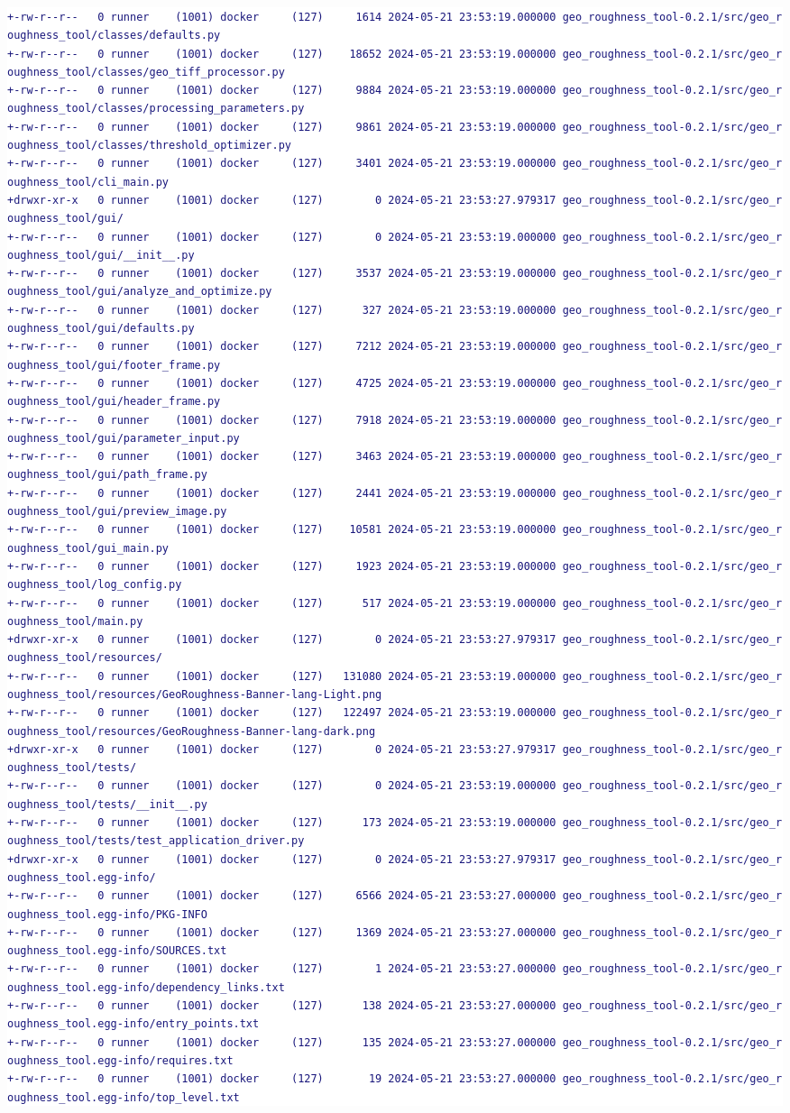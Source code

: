 ```diff
+-rw-r--r--   0 runner    (1001) docker     (127)     1614 2024-05-21 23:53:19.000000 geo_roughness_tool-0.2.1/src/geo_roughness_tool/classes/defaults.py
+-rw-r--r--   0 runner    (1001) docker     (127)    18652 2024-05-21 23:53:19.000000 geo_roughness_tool-0.2.1/src/geo_roughness_tool/classes/geo_tiff_processor.py
+-rw-r--r--   0 runner    (1001) docker     (127)     9884 2024-05-21 23:53:19.000000 geo_roughness_tool-0.2.1/src/geo_roughness_tool/classes/processing_parameters.py
+-rw-r--r--   0 runner    (1001) docker     (127)     9861 2024-05-21 23:53:19.000000 geo_roughness_tool-0.2.1/src/geo_roughness_tool/classes/threshold_optimizer.py
+-rw-r--r--   0 runner    (1001) docker     (127)     3401 2024-05-21 23:53:19.000000 geo_roughness_tool-0.2.1/src/geo_roughness_tool/cli_main.py
+drwxr-xr-x   0 runner    (1001) docker     (127)        0 2024-05-21 23:53:27.979317 geo_roughness_tool-0.2.1/src/geo_roughness_tool/gui/
+-rw-r--r--   0 runner    (1001) docker     (127)        0 2024-05-21 23:53:19.000000 geo_roughness_tool-0.2.1/src/geo_roughness_tool/gui/__init__.py
+-rw-r--r--   0 runner    (1001) docker     (127)     3537 2024-05-21 23:53:19.000000 geo_roughness_tool-0.2.1/src/geo_roughness_tool/gui/analyze_and_optimize.py
+-rw-r--r--   0 runner    (1001) docker     (127)      327 2024-05-21 23:53:19.000000 geo_roughness_tool-0.2.1/src/geo_roughness_tool/gui/defaults.py
+-rw-r--r--   0 runner    (1001) docker     (127)     7212 2024-05-21 23:53:19.000000 geo_roughness_tool-0.2.1/src/geo_roughness_tool/gui/footer_frame.py
+-rw-r--r--   0 runner    (1001) docker     (127)     4725 2024-05-21 23:53:19.000000 geo_roughness_tool-0.2.1/src/geo_roughness_tool/gui/header_frame.py
+-rw-r--r--   0 runner    (1001) docker     (127)     7918 2024-05-21 23:53:19.000000 geo_roughness_tool-0.2.1/src/geo_roughness_tool/gui/parameter_input.py
+-rw-r--r--   0 runner    (1001) docker     (127)     3463 2024-05-21 23:53:19.000000 geo_roughness_tool-0.2.1/src/geo_roughness_tool/gui/path_frame.py
+-rw-r--r--   0 runner    (1001) docker     (127)     2441 2024-05-21 23:53:19.000000 geo_roughness_tool-0.2.1/src/geo_roughness_tool/gui/preview_image.py
+-rw-r--r--   0 runner    (1001) docker     (127)    10581 2024-05-21 23:53:19.000000 geo_roughness_tool-0.2.1/src/geo_roughness_tool/gui_main.py
+-rw-r--r--   0 runner    (1001) docker     (127)     1923 2024-05-21 23:53:19.000000 geo_roughness_tool-0.2.1/src/geo_roughness_tool/log_config.py
+-rw-r--r--   0 runner    (1001) docker     (127)      517 2024-05-21 23:53:19.000000 geo_roughness_tool-0.2.1/src/geo_roughness_tool/main.py
+drwxr-xr-x   0 runner    (1001) docker     (127)        0 2024-05-21 23:53:27.979317 geo_roughness_tool-0.2.1/src/geo_roughness_tool/resources/
+-rw-r--r--   0 runner    (1001) docker     (127)   131080 2024-05-21 23:53:19.000000 geo_roughness_tool-0.2.1/src/geo_roughness_tool/resources/GeoRoughness-Banner-lang-Light.png
+-rw-r--r--   0 runner    (1001) docker     (127)   122497 2024-05-21 23:53:19.000000 geo_roughness_tool-0.2.1/src/geo_roughness_tool/resources/GeoRoughness-Banner-lang-dark.png
+drwxr-xr-x   0 runner    (1001) docker     (127)        0 2024-05-21 23:53:27.979317 geo_roughness_tool-0.2.1/src/geo_roughness_tool/tests/
+-rw-r--r--   0 runner    (1001) docker     (127)        0 2024-05-21 23:53:19.000000 geo_roughness_tool-0.2.1/src/geo_roughness_tool/tests/__init__.py
+-rw-r--r--   0 runner    (1001) docker     (127)      173 2024-05-21 23:53:19.000000 geo_roughness_tool-0.2.1/src/geo_roughness_tool/tests/test_application_driver.py
+drwxr-xr-x   0 runner    (1001) docker     (127)        0 2024-05-21 23:53:27.979317 geo_roughness_tool-0.2.1/src/geo_roughness_tool.egg-info/
+-rw-r--r--   0 runner    (1001) docker     (127)     6566 2024-05-21 23:53:27.000000 geo_roughness_tool-0.2.1/src/geo_roughness_tool.egg-info/PKG-INFO
+-rw-r--r--   0 runner    (1001) docker     (127)     1369 2024-05-21 23:53:27.000000 geo_roughness_tool-0.2.1/src/geo_roughness_tool.egg-info/SOURCES.txt
+-rw-r--r--   0 runner    (1001) docker     (127)        1 2024-05-21 23:53:27.000000 geo_roughness_tool-0.2.1/src/geo_roughness_tool.egg-info/dependency_links.txt
+-rw-r--r--   0 runner    (1001) docker     (127)      138 2024-05-21 23:53:27.000000 geo_roughness_tool-0.2.1/src/geo_roughness_tool.egg-info/entry_points.txt
+-rw-r--r--   0 runner    (1001) docker     (127)      135 2024-05-21 23:53:27.000000 geo_roughness_tool-0.2.1/src/geo_roughness_tool.egg-info/requires.txt
+-rw-r--r--   0 runner    (1001) docker     (127)       19 2024-05-21 23:53:27.000000 geo_roughness_tool-0.2.1/src/geo_roughness_tool.egg-info/top_level.txt
```
